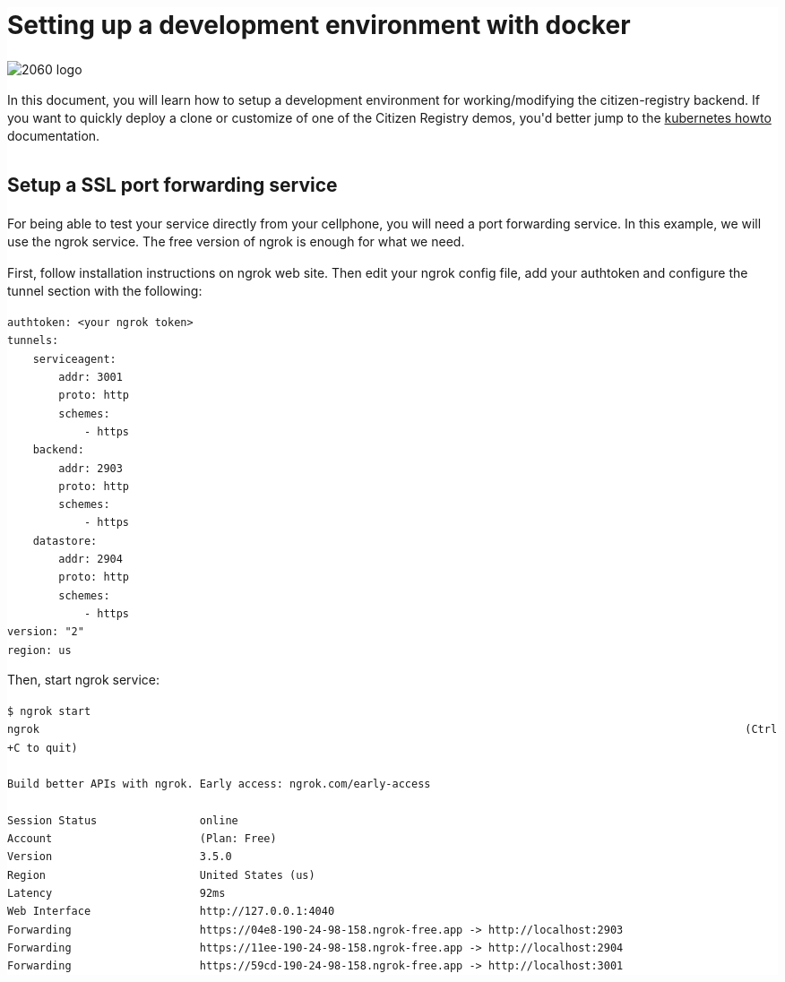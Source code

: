# Setting up a development environment with docker

![2060 logo](https://raw.githubusercontent.com/2060-io/.github/44bf28569fec0251a9367a9f6911adfa18a01a7c/profile/assets/2060_logo.svg)

In this document, you will learn how to setup a development environment for working/modifying the citizen-registry backend.
If you want to quickly deploy a clone or customize of one of the Citizen Registry demos, you'd better jump to the [kubernetes howto]() documentation.

## Setup a SSL port forwarding service

For being able to test your service directly from your cellphone, you will need a port forwarding service.
In this example, we will use the ngrok service. The free version of ngrok is enough for what we need.

First, follow installation instructions on ngrok web site. Then edit your ngrok config file, add your authtoken and configure the tunnel section with the following:

```
authtoken: <your ngrok token>
tunnels:
    serviceagent:
        addr: 3001
        proto: http
        schemes:
            - https
    backend:
        addr: 2903
        proto: http
        schemes:
            - https
    datastore:
        addr: 2904
        proto: http
        schemes:
            - https
version: "2"
region: us
```

Then, start ngrok service:

```
$ ngrok start
ngrok                                                                                                              (Ctrl+C to quit)

Build better APIs with ngrok. Early access: ngrok.com/early-access

Session Status                online
Account                       (Plan: Free)
Version                       3.5.0
Region                        United States (us)
Latency                       92ms
Web Interface                 http://127.0.0.1:4040
Forwarding                    https://04e8-190-24-98-158.ngrok-free.app -> http://localhost:2903
Forwarding                    https://11ee-190-24-98-158.ngrok-free.app -> http://localhost:2904
Forwarding                    https://59cd-190-24-98-158.ngrok-free.app -> http://localhost:3001
```

